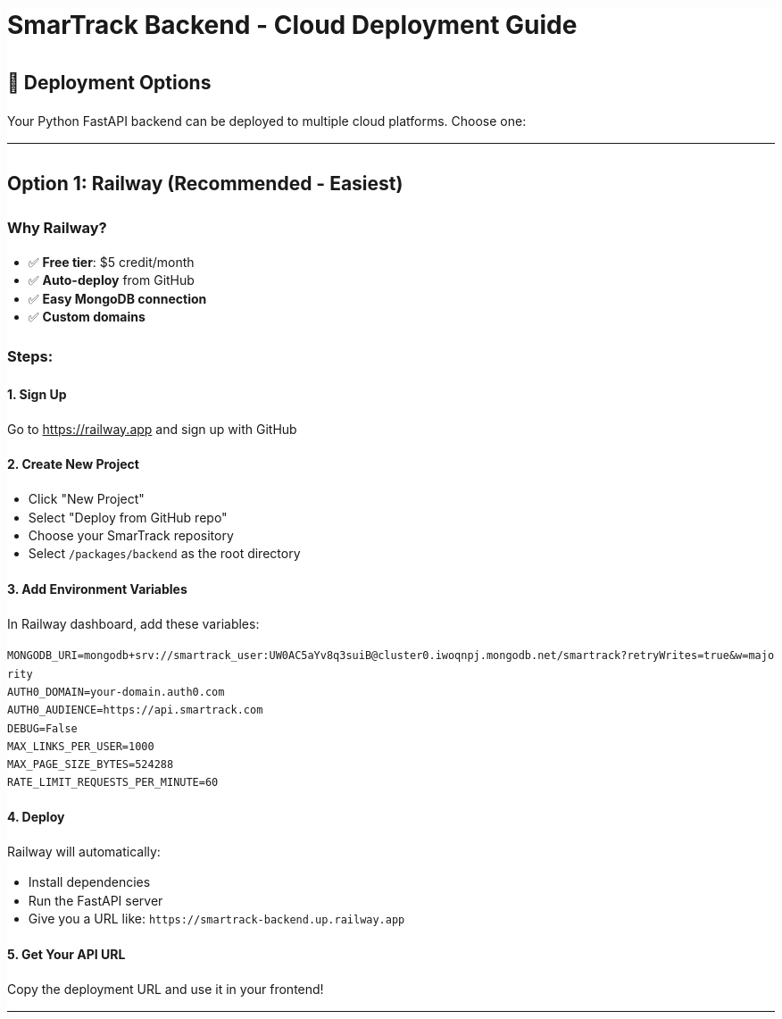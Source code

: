 # SmarTrack Backend - Cloud Deployment Guide

## 🚀 Deployment Options

Your Python FastAPI backend can be deployed to multiple cloud platforms. Choose one:

---

## Option 1: Railway (Recommended - Easiest)

### Why Railway?
- ✅ **Free tier**: $5 credit/month
- ✅ **Auto-deploy** from GitHub
- ✅ **Easy MongoDB connection**
- ✅ **Custom domains**

### Steps:

#### 1. Sign Up
Go to https://railway.app and sign up with GitHub

#### 2. Create New Project
- Click "New Project"
- Select "Deploy from GitHub repo"
- Choose your SmarTrack repository
- Select `/packages/backend` as the root directory

#### 3. Add Environment Variables
In Railway dashboard, add these variables:
```
MONGODB_URI=mongodb+srv://smartrack_user:UW0AC5aYv8q3suiB@cluster0.iwoqnpj.mongodb.net/smartrack?retryWrites=true&w=majority
AUTH0_DOMAIN=your-domain.auth0.com
AUTH0_AUDIENCE=https://api.smartrack.com
DEBUG=False
MAX_LINKS_PER_USER=1000
MAX_PAGE_SIZE_BYTES=524288
RATE_LIMIT_REQUESTS_PER_MINUTE=60
```

#### 4. Deploy
Railway will automatically:
- Install dependencies
- Run the FastAPI server
- Give you a URL like: `https://smartrack-backend.up.railway.app`

#### 5. Get Your API URL
Copy the deployment URL and use it in your frontend!

---